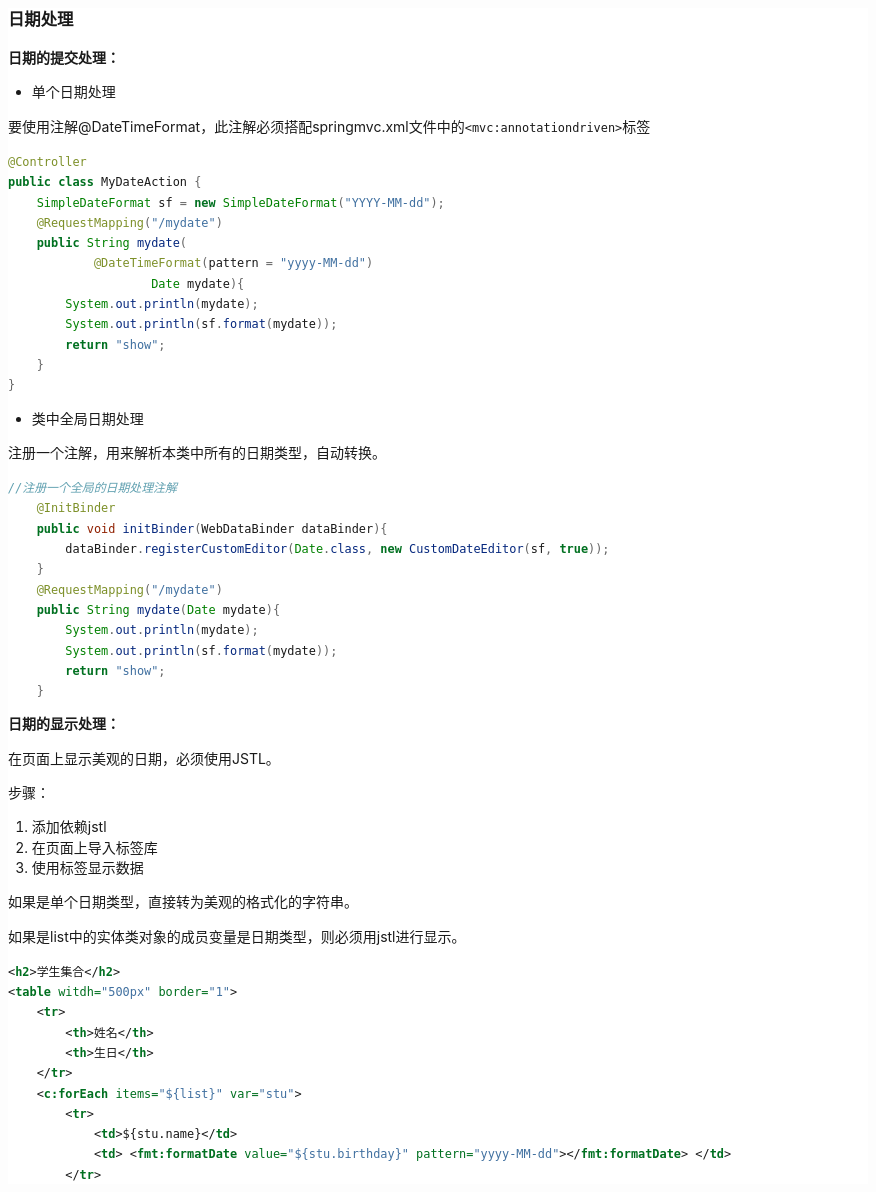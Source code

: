 

### 日期处理

**日期的提交处理：**

- 单个日期处理

要使用注解@DateTimeFormat，此注解必须搭配springmvc.xml文件中的`<mvc:annotationdriven>`标签

```java
@Controller
public class MyDateAction {
    SimpleDateFormat sf = new SimpleDateFormat("YYYY-MM-dd");
    @RequestMapping("/mydate")
    public String mydate(
            @DateTimeFormat(pattern = "yyyy-MM-dd")
                    Date mydate){
        System.out.println(mydate);
        System.out.println(sf.format(mydate));
        return "show";
    }
}
```

- 类中全局日期处理

注册一个注解，用来解析本类中所有的日期类型，自动转换。

```java
//注册一个全局的日期处理注解
    @InitBinder
    public void initBinder(WebDataBinder dataBinder){
        dataBinder.registerCustomEditor(Date.class, new CustomDateEditor(sf, true));
    }
    @RequestMapping("/mydate")
    public String mydate(Date mydate){
        System.out.println(mydate);
        System.out.println(sf.format(mydate));
        return "show";
    }
```

**日期的显示处理：**

在页面上显示美观的日期，必须使用JSTL。

步骤：

1. 添加依赖jstl
2. 在页面上导入标签库
3. 使用标签显示数据

如果是单个日期类型，直接转为美观的格式化的字符串。

如果是list中的实体类对象的成员变量是日期类型，则必须用jstl进行显示。

```xml
<h2>学生集合</h2>
<table witdh="500px" border="1">
    <tr>
        <th>姓名</th>
        <th>生日</th>
    </tr>
    <c:forEach items="${list}" var="stu">
        <tr>
            <td>${stu.name}</td>
            <td> <fmt:formatDate value="${stu.birthday}" pattern="yyyy-MM-dd"></fmt:formatDate> </td>
        </tr>

```